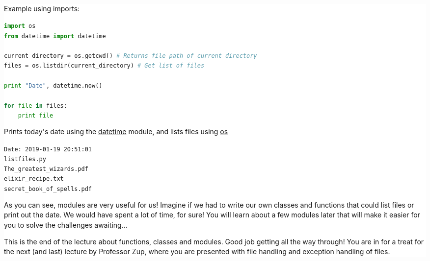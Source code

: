 Example using imports:
```python
import os
from datetime import datetime

current_directory = os.getcwd() # Returns file path of current directory
files = os.listdir(current_directory) # Get list of files

print "Date", datetime.now()

for file in files:
    print file
```
Prints today's date using the [datetime](https://docs.python.org/2/library/datetime.html) module,
and lists files using [os](https://docs.python.org/2/library/os.html)
```
Date: 2019-01-19 20:51:01
listfiles.py
The_greatest_wizards.pdf
elixir_recipe.txt
secret_book_of_spells.pdf
```

As you can see, modules are very useful for us! Imagine if we had to write our
own classes and functions that could list files or print out the date. We would have
spent a lot of time, for sure! You will learn about a few modules later that will make
it easier for you to solve the challenges awaiting...

This is the end of the lecture about functions, classes and modules. Good job getting 
all the way through! You are in for a treat for the next (and last) lecture by 
Professor Zup, where you are presented with file handling and exception handling 
of files. 

